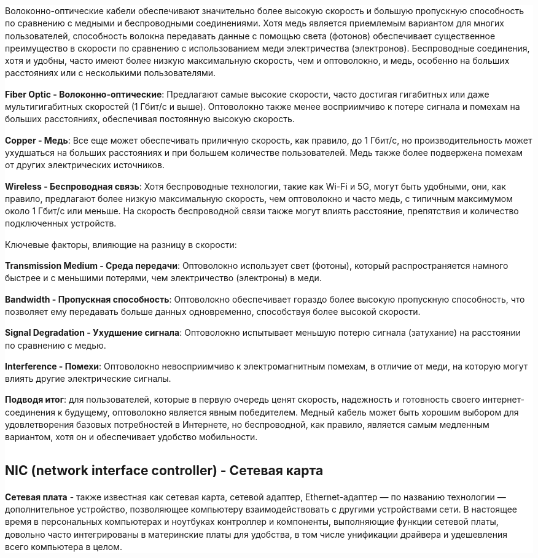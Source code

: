Волоконно-оптические кабели обеспечивают значительно более высокую скорость и большую пропускную способность по сравнению с медными и беспроводными соединениями. Хотя медь является приемлемым вариантом для многих пользователей, способность волокна передавать данные с помощью света (фотонов) обеспечивает существенное преимущество в скорости по сравнению с использованием меди электричества (электронов). Беспроводные соединения, хотя и удобны, часто имеют более низкую максимальную скорость, чем и оптоволокно, и медь, особенно на больших расстояниях или с несколькими пользователями.

**Fiber Optic - Волоконно-оптические**:
Предлагают самые высокие скорости, часто достигая гигабитных или даже мультигигабитных скоростей (1 Гбит/с и выше). Оптоволокно также менее восприимчиво к потере сигнала и помехам на больших расстояниях, обеспечивая постоянную высокую скорость.

**Copper - Медь**:
Все еще может обеспечивать приличную скорость, как правило, до 1 Гбит/с, но производительность может ухудшаться на больших расстояниях и при большем количестве пользователей. Медь также более подвержена помехам от других электрических источников.

**Wireless - Беспроводная связь**:
Хотя беспроводные технологии, такие как Wi-Fi и 5G, могут быть удобными, они, как правило, предлагают более низкую максимальную скорость, чем оптоволокно и часто медь, с типичным максимумом около 1 Гбит/с или меньше. На скорость беспроводной связи также могут влиять расстояние, препятствия и количество подключенных устройств.

Ключевые факторы, влияющие на разницу в скорости:

**Transmission Medium - Среда передачи**:
Оптоволокно использует свет (фотоны), который распространяется намного быстрее и с меньшими потерями, чем электричество (электроны) в меди.

**Bandwidth - Пропускная способность**:
Оптоволокно обеспечивает гораздо более высокую пропускную способность, что позволяет ему передавать больше данных одновременно, способствуя более высокой скорости.

**Signal Degradation - Ухудшение сигнала**:
Оптоволокно испытывает меньшую потерю сигнала (затухание) на расстоянии по сравнению с медью.

**Interference - Помехи**:
Оптоволокно невосприимчиво к электромагнитным помехам, в отличие от меди, на которую могут влиять другие электрические сигналы.

**Подводя итог**: для пользователей, которые в первую очередь ценят скорость, надежность и готовность своего интернет-соединения к будущему, оптоволокно является явным победителем. Медный кабель может быть хорошим выбором для удовлетворения базовых потребностей в Интернете, но беспроводной, как правило, является самым медленным вариантом, хотя он и обеспечивает удобство мобильности.

## NIC (network interface controller) - Сетевая карта

**Сетевая плата** - также известная как сетевая карта, сетевой адаптер, Ethernet-адаптер — по названию технологии — дополнительное устройство, позволяющее компьютеру взаимодействовать с другими устройствами сети. В настоящее время в персональных компьютерах и ноутбуках контроллер и компоненты, выполняющие функции сетевой платы, довольно часто интегрированы в материнские платы для удобства, в том числе унификации драйвера и удешевления всего компьютера в целом.

<p align="left">